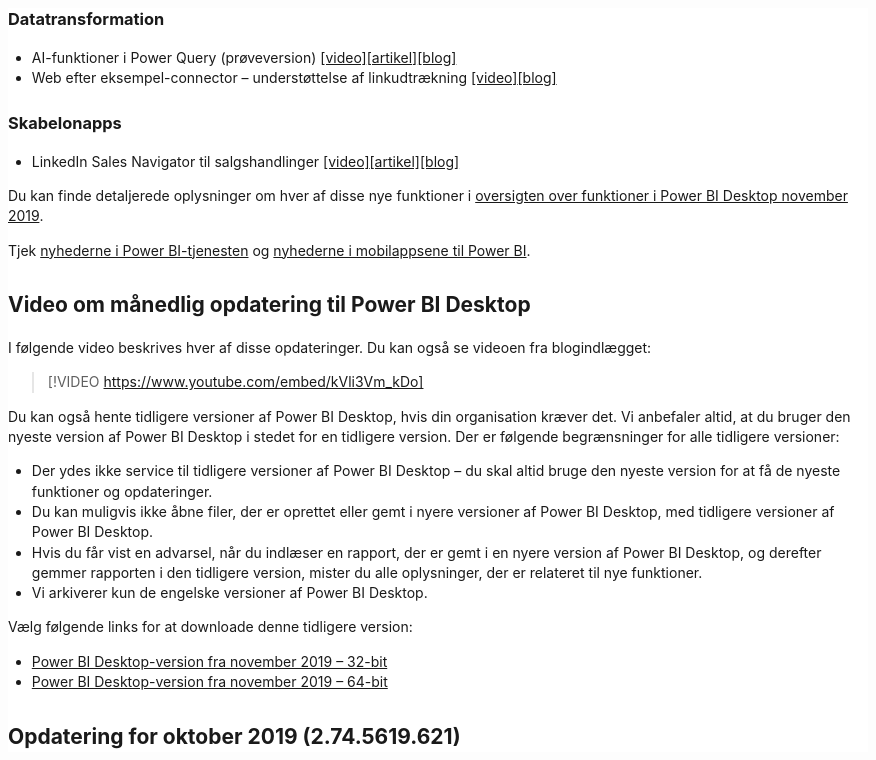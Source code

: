 
### <a name="data-transformation"></a>Datatransformation
* AI-funktioner i Power Query (prøveversion) [[video]](https://youtu.be/kVli3Vm_kDo?t=1976)[[artikel]](desktop-ai-insights.md)[[blog]](https://powerbi.microsoft.com/blog/power-bi-desktop-november-2019-feature-summary/#aiFunctions) 
* Web efter eksempel-connector – understøttelse af linkudtrækning [[video]](https://youtu.be/kVli3Vm_kDo?t=1861)[[blog]](https://powerbi.microsoft.com/blog/power-bi-desktop-november-2019-feature-summary/#webConnector) 


### <a name="template-apps"></a>Skabelonapps
* LinkedIn Sales Navigator til salgshandlinger [[video]](https://youtu.be/kVli3Vm_kDo?t=2039)[[artikel]](desktop-connect-linkedin-sales-navigator.md#using-the-linkedin-sales-navigator-template-app)[[blog]](https://powerbi.microsoft.com/blog/power-bi-desktop-november-2019-feature-summary/#linkedInTemplateApp) 


Du kan finde detaljerede oplysninger om hver af disse nye funktioner i [oversigten over funktioner i Power BI Desktop november 2019](https://powerbi.microsoft.com/blog/power-bi-desktop-november-2019-feature-summary/).

Tjek [nyhederne i Power BI-tjenesten](service-whats-new.md) og [nyhederne i mobilappsene til Power BI](consumer/mobile/mobile-whats-new-in-the-mobile-apps.md).


## <a name="power-bi-desktop-monthly-update-video"></a>Video om månedlig opdatering til Power BI Desktop
I følgende video beskrives hver af disse opdateringer. Du kan også se videoen fra blogindlægget:

> [!VIDEO https://www.youtube.com/embed/kVli3Vm_kDo]

Du kan også hente tidligere versioner af Power BI Desktop, hvis din organisation kræver det. Vi anbefaler altid, at du bruger den nyeste version af Power BI Desktop i stedet for en tidligere version. Der er følgende begrænsninger for alle tidligere versioner:

* Der ydes ikke service til tidligere versioner af Power BI Desktop – du skal altid bruge den nyeste version for at få de nyeste funktioner og opdateringer.
* Du kan muligvis ikke åbne filer, der er oprettet eller gemt i nyere versioner af Power BI Desktop, med tidligere versioner af Power BI Desktop. 
* Hvis du får vist en advarsel, når du indlæser en rapport, der er gemt i en nyere version af Power BI Desktop, og derefter gemmer rapporten i den tidligere version, mister du alle oplysninger, der er relateret til nye funktioner.
* Vi arkiverer kun de engelske versioner af Power BI Desktop.

Vælg følgende links for at downloade denne tidligere version: 

* [Power BI Desktop-version fra november 2019 – 32-bit](https://download.microsoft.com/download/8/8/0/880BCA75-79DD-466A-927D-1ABF1F5454B0/PBIDesktopSetup-2019-11.exe)
* [Power BI Desktop-version fra november 2019 – 64-bit](https://download.microsoft.com/download/8/8/0/880BCA75-79DD-466A-927D-1ABF1F5454B0/PBIDesktopSetup-2019-11_x64.exe)




## <a name="october-2019-update-2745619621"></a>Opdatering for oktober 2019 (2.74.5619.621)
